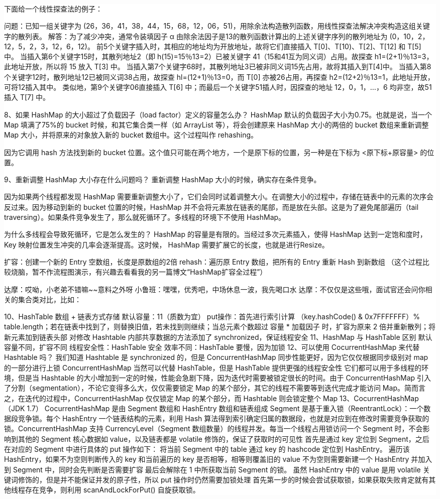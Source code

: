 下面给一个线性探查法的例子：

问题：已知一组关键字为 (26，36，41，38，44，15，68，12，06，51)，用除余法构造散列函数，用线性探查法解决冲突构造这组关键字的散列表。
解答：为了减少冲突，通常令装填因子 α 由除余法因子是13的散列函数计算出的上述关键字序列的散列地址为 (0，10，2，12，5，2，3，12，6，12)。
前5个关键字插入时，其相应的地址均为开放地址，故将它们直接插入 T[0]、T[10)、T[2]、T[12] 和 T[5] 中。
当插入第6个关键字15时，其散列地址2（即 h(15)=15％13=2）已被关键字 41（15和41互为同义词）占用。故探查 h1=(2+1)％13=3，此地址开放，所以将 15 放入 T[3] 中。
当插入第7个关键字68时，其散列地址3已被非同义词15先占用，故将其插入到T[4]中。
当插入第8个关键字12时，散列地址12已被同义词38占用，故探查 hl=(12+1)％13=0，而 T[0] 亦被26占用，再探查 h2=(12+2)％13=1，此地址开放，可将12插入其中。
类似地，第9个关键字06直接插入 T[6] 中；而最后一个关键字51插人时，因探查的地址 12，0，1，…，6 均非空，故51插入 T[7] 中。

8、如果 HashMap 的大小超过了负载因子（load factor）定义的容量怎么办？
HashMap 默认的负载因子大小为0.75。也就是说，当一个 Map 填满了75%的 bucket 时候，和其它集合类一样（如 ArrayList 等），将会创建原来 HashMap 大小的两倍的 bucket 数组来重新调整 Map 大小，并将原来的对象放入新的 bucket 数组中。这个过程叫作 rehashing。

因为它调用 hash 方法找到新的 bucket 位置。这个值只可能在两个地方，一个是原下标的位置，另一种是在下标为 <原下标+原容量> 的位置。

9、重新调整 HashMap 大小存在什么问题吗？
重新调整 HashMap 大小的时候，确实存在条件竞争。

因为如果两个线程都发现 HashMap 需要重新调整大小了，它们会同时试着调整大小。在调整大小的过程中，存储在链表中的元素的次序会反过来。因为移动到新的 bucket 位置的时候，HashMap 并不会将元素放在链表的尾部，而是放在头部。这是为了避免尾部遍历（tail traversing）。如果条件竞争发生了，那么就死循环了。多线程的环境下不使用 HashMap。

为什么多线程会导致死循环，它是怎么发生的？
HashMap 的容量是有限的。当经过多次元素插入，使得 HashMap 达到一定饱和度时，Key 映射位置发生冲突的几率会逐渐提高。这时候， HashMap 需要扩展它的长度，也就是进行Resize。

扩容：创建一个新的 Entry 空数组，长度是原数组的2倍
rehash：遍历原 Entry 数组，把所有的 Entry 重新 Hash 到新数组
（这个过程比较烧脑，暂不作流程图演示，有兴趣去看看我的另一篇博文“HashMap扩容全过程”）

达摩：哎呦，小老弟不错嘛~~意料之外呀
小鲁班：嘿嘿，优秀吧，中场休息一波，我先喝口水
达摩：不仅仅是这些哦，面试官还会问你相关的集合类对比，比如：

10、HashTable
数组 + 链表方式存储
默认容量：11（质数为宜）
put操作：首先进行索引计算 （key.hashCode() & 0x7FFFFFFF）% table.length；若在链表中找到了，则替换旧值，若未找到则继续；当总元素个数超过 容量 * 加载因子 时，扩容为原来 2 倍并重新散列；将新元素加到链表头部
对修改 Hashtable 内部共享数据的方法添加了 synchronized，保证线程安全
11、HashMap 与 HashTable 区别
默认容量不同，扩容不同
线程安全性：HashTable 安全
效率不同：HashTable 要慢，因为加锁
12、可以使用 CocurrentHashMap 来代替 Hashtable 吗？
我们知道 Hashtable 是 synchronized 的，但是 ConcurrentHashMap 同步性能更好，因为它仅仅根据同步级别对 map 的一部分进行上锁
ConcurrentHashMap 当然可以代替 HashTable，但是 HashTable 提供更强的线程安全性
它们都可以用于多线程的环境，但是当 Hashtable 的大小增加到一定的时候，性能会急剧下降，因为迭代时需要被锁定很长的时间。由于 ConcurrentHashMap 引入了分割（segmentation），不论它变得多么大，仅仅需要锁定 Map 的某个部分，其它的线程不需要等到迭代完成才能访问 Map。简而言之，在迭代的过程中，ConcurrentHashMap 仅仅锁定 Map 的某个部分，而 Hashtable 则会锁定整个 Map
13、CocurrentHashMap（JDK 1.7）
CocurrentHashMap 是由 Segment 数组和 HashEntry 数组和链表组成
Segment 是基于重入锁（ReentrantLock）：一个数据段竞争锁。每个 HashEntry 一个链表结构的元素，利用 Hash 算法得到索引确定归属的数据段，也就是对应到在修改时需要竞争获取的锁。ConcurrentHashMap 支持 CurrencyLevel（Segment 数组数量）的线程并发。每当一个线程占用锁访问一个 Segment 时，不会影响到其他的 Segment
核心数据如 value，以及链表都是 volatile 修饰的，保证了获取时的可见性
首先是通过 key 定位到 Segment，之后在对应的 Segment 中进行具体的 put 操作如下：
将当前 Segment 中的 table 通过 key 的 hashcode 定位到 HashEntry。
遍历该 HashEntry，如果不为空则判断传入的  key 和当前遍历的 key 是否相等，相等则覆盖旧的 value
不为空则需要新建一个 HashEntry 并加入到 Segment 中，同时会先判断是否需要扩容
最后会解除在 1 中所获取当前 Segment 的锁。
虽然 HashEntry 中的 value 是用 volatile 关键词修饰的，但是并不能保证并发的原子性，所以 put 操作时仍然需要加锁处理
首先第一步的时候会尝试获取锁，如果获取失败肯定就有其他线程存在竞争，则利用 scanAndLockForPut() 自旋获取锁。
